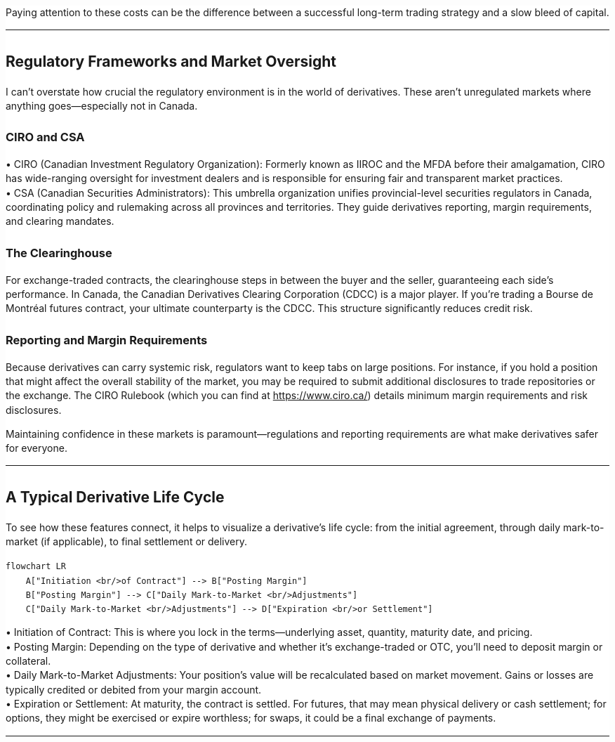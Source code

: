 Paying attention to these costs can be the difference between a successful long-term trading strategy and a slow bleed of capital.  

---

## Regulatory Frameworks and Market Oversight

I can’t overstate how crucial the regulatory environment is in the world of derivatives. These aren’t unregulated markets where anything goes—especially not in Canada.  

### CIRO and CSA  
• CIRO (Canadian Investment Regulatory Organization): Formerly known as IIROC and the MFDA before their amalgamation, CIRO has wide-ranging oversight for investment dealers and is responsible for ensuring fair and transparent market practices.  
• CSA (Canadian Securities Administrators): This umbrella organization unifies provincial-level securities regulators in Canada, coordinating policy and rulemaking across all provinces and territories. They guide derivatives reporting, margin requirements, and clearing mandates.  

### The Clearinghouse  
For exchange-traded contracts, the clearinghouse steps in between the buyer and the seller, guaranteeing each side’s performance. In Canada, the Canadian Derivatives Clearing Corporation (CDCC) is a major player. If you’re trading a Bourse de Montréal futures contract, your ultimate counterparty is the CDCC. This structure significantly reduces credit risk.  

### Reporting and Margin Requirements  
Because derivatives can carry systemic risk, regulators want to keep tabs on large positions. For instance, if you hold a position that might affect the overall stability of the market, you may be required to submit additional disclosures to trade repositories or the exchange. The CIRO Rulebook (which you can find at https://www.ciro.ca/) details minimum margin requirements and risk disclosures.  

Maintaining confidence in these markets is paramount—regulations and reporting requirements are what make derivatives safer for everyone.  

---

## A Typical Derivative Life Cycle

To see how these features connect, it helps to visualize a derivative’s life cycle: from the initial agreement, through daily mark-to-market (if applicable), to final settlement or delivery.

```mermaid
flowchart LR
    A["Initiation <br/>of Contract"] --> B["Posting Margin"]
    B["Posting Margin"] --> C["Daily Mark-to-Market <br/>Adjustments"]
    C["Daily Mark-to-Market <br/>Adjustments"] --> D["Expiration <br/>or Settlement"]
```

• Initiation of Contract: This is where you lock in the terms—underlying asset, quantity, maturity date, and pricing.  
• Posting Margin: Depending on the type of derivative and whether it’s exchange-traded or OTC, you’ll need to deposit margin or collateral.  
• Daily Mark-to-Market Adjustments: Your position’s value will be recalculated based on market movement. Gains or losses are typically credited or debited from your margin account.  
• Expiration or Settlement: At maturity, the contract is settled. For futures, that may mean physical delivery or cash settlement; for options, they might be exercised or expire worthless; for swaps, it could be a final exchange of payments.

---